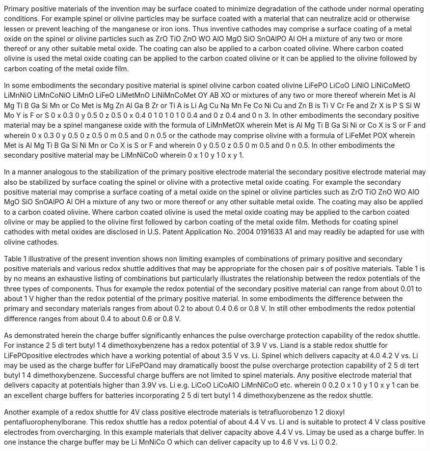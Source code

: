 Primary positive materials of the invention may be surface coated to minimize degradation of the cathode under normal operating conditions. For example spinel or olivine particles may be surface coated with a material that can neutralize acid or otherwise lessen or prevent leaching of the manganese or iron ions. Thus inventive cathodes may comprise a surface coating of a metal oxide on the spinel or olivine particles such as ZrO TiO ZnO WO AlO MgO SiO SnOAlPO Al OH a mixture of any two or more thereof or any other suitable metal oxide. The coating can also be applied to a carbon coated olivine. Where carbon coated olivine is used the metal oxide coating can be applied to the carbon coated olivine or it can be applied to the olivine followed by carbon coating of the metal oxide film.

In some embodiments the secondary positive material is spinel olivine carbon coated olivine LiFePO LiCoO LiNiO LiNiCoMetO LiMnNiO LiMnCoNiO LiMnO LiFeO LiMetMnO LiNiMnCoMet OY AB XO or mixtures of any two or more thereof wherein Met is Al Mg Ti B Ga Si Mn or Co Met is Mg Zn Al Ga B Zr or Ti A is Li Ag Cu Na Mn Fe Co Ni Cu and Zn B is Ti V Cr Fe and Zr X is P S Si W Mo Y is F or S 0 x 0.3 0 y 0.5 0 z 0.5 0 x 0.4 0 1 0 1 0 1 0 0.4 and 0 z 0.4 and 0 n 3. In other embodiments the secondary positive material may be a spinel manganese oxide with the formula of LiMnMetOX wherein Met is Al Mg Ti B Ga Si Ni or Co X is S or F and wherein 0 x 0.3 0 y 0.5 0 z 0.5 0 m 0.5 and 0 n 0.5 or the cathode may comprise olivine with a formula of LiFeMet POX wherein Met is Al Mg Ti B Ga Si Ni Mn or Co X is S or F and wherein 0 y 0.5 0 z 0.5 0 m 0.5 and 0 n 0.5. In other embodiments the secondary positive material may be LiMnNiCoO wherein 0 x 1 0 y 1 0 x y 1.

In a manner analogous to the stabilization of the primary positive electrode material the secondary positive electrode material may also be stabilized by surface coating the spinel or olivine with a protective metal oxide coating. For example the secondary positive material may comprise a surface coating of a metal oxide on the spinel or olivine particles such as ZrO TiO ZnO WO AlO MgO SiO SnOAlPO Al OH a mixture of any two or more thereof or any other suitable metal oxide. The coating may also be applied to a carbon coated olivine. Where carbon coated olivine is used the metal oxide coating may be applied to the carbon coated olivine or may be applied to the olivine first followed by carbon coating of the metal oxide film. Methods for coating spinel cathodes with metal oxides are disclosed in U.S. Patent Application No. 2004 0191633 A1 and may readily be adapted for use with olivine cathodes.

Table 1 illustrative of the present invention shows non limiting examples of combinations of primary positive and secondary positive materials and various redox shuttle additives that may be appropriate for the chosen pair s of positive materials. Table 1 is by no means an exhaustive listing of combinations but particularly illustrates the relationship between the redox potentials of the three types of components. Thus for example the redox potential of the secondary positive material can range from about 0.01 to about 1 V higher than the redox potential of the primary positive material. In some embodiments the difference between the primary and secondary materials ranges from about 0.2 to about 0.4 0.6 or 0.8 V. In still other embodiments the redox potential difference ranges from about 0.4 to about 0.6 or 0.8 V.

As demonstrated herein the charge buffer significantly enhances the pulse overcharge protection capability of the redox shuttle. For instance 2 5 di tert butyl 1 4 dimethoxybenzene has a redox potential of 3.9 V vs. Liand is a stable redox shuttle for LiFePOpositive electrodes which have a working potential of about 3.5 V vs. Li. Spinel which delivers capacity at 4.0 4.2 V vs. Li may be used as the charge buffer for LiFePOand may dramatically boost the pulse overcharge protection capability of 2 5 di tert butyl 1 4 dimethoxybenzene. Successful charge buffers are not limited to spinel materials. Any positive electrode material that delivers capacity at potentials higher than 3.9V vs. Li e.g. LiCoO LiCoAlO LiMnNiCoO etc. wherein 0 0.2 0 x 1 0 y 1 0 x y 1 can be an excellent charge buffers for batteries incorporating 2 5 di tert butyl 1 4 dimethoxybenzene as the redox shuttle.

Another example of a redox shuttle for 4V class positive electrode materials is tetrafluorobenzo 1 2 dioxyl pentafluorophenylborane. This redox shuttle has a redox potential of about 4.4 V vs. Li and is suitable to protect 4 V class positive electrodes from overcharging. In this example materials that deliver capacity above 4.4 V vs. Limay be used as a charge buffer. In one instance the charge buffer may be Li MnNiCo O which can deliver capacity up to 4.6 V vs. Li 0 0.2.
